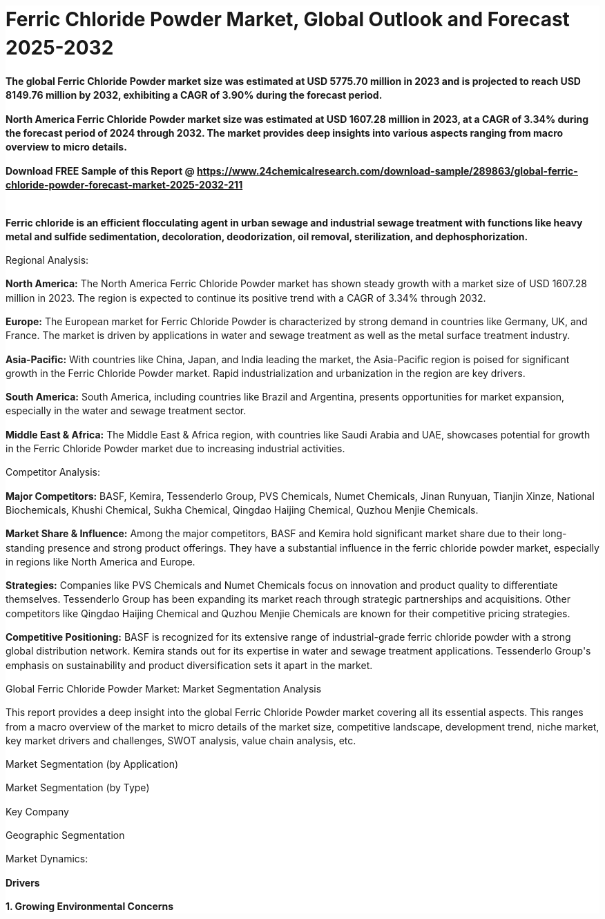 <h1>Ferric Chloride Powder Market, Global Outlook and Forecast 2025-2032</h1><p><strong>The global Ferric Chloride Powder market size was estimated at USD 5775.70 million in 2023 and is projected to reach USD 8149.76 million by 2032, exhibiting a CAGR of 3.90% during the forecast period. </strong></p><p>
</p><p><strong>North America Ferric Chloride Powder market size was estimated at USD 1607.28 million in 2023, at a CAGR of 3.34% during the forecast period of 2024 through 2032. The market provides deep insights into various aspects ranging from macro overview to micro details.</strong></p><div><b>Download FREE Sample of this Report @ 
            <a href="https://www.24chemicalresearch.com/download-sample/289863/global-ferric-chloride-powder-forecast-market-2025-2032-211">
            https://www.24chemicalresearch.com/download-sample/289863/global-ferric-chloride-powder-forecast-market-2025-2032-211</a></b></div><br><p>
</p><p><strong>Ferric chloride is an efficient flocculating agent in urban sewage and industrial sewage treatment with functions like heavy metal and sulfide sedimentation, decoloration, deodorization, oil removal, sterilization, and dephosphorization.</strong></p><p>
Regional Analysis:</p><p>
</p><p><strong>North America:</strong> The North America Ferric Chloride Powder market has shown steady growth with a market size of USD 1607.28 million in 2023. The region is expected to continue its positive trend with a CAGR of 3.34% through 2032.</p><p>
</p><p><strong>Europe:</strong> The European market for Ferric Chloride Powder is characterized by strong demand in countries like Germany, UK, and France. The market is driven by applications in water and sewage treatment as well as the metal surface treatment industry.</p><p>
</p><p><strong>Asia-Pacific:</strong> With countries like China, Japan, and India leading the market, the Asia-Pacific region is poised for significant growth in the Ferric Chloride Powder market. Rapid industrialization and urbanization in the region are key drivers.</p><p>
</p><p><strong>South America:</strong> South America, including countries like Brazil and Argentina, presents opportunities for market expansion, especially in the water and sewage treatment sector.</p><p>
</p><p><strong>Middle East &amp; Africa:</strong> The Middle East &amp; Africa region, with countries like Saudi Arabia and UAE, showcases potential for growth in the Ferric Chloride Powder market due to increasing industrial activities.</p><p>
Competitor Analysis:</p><p>
</p><p><strong>Major Competitors:</strong> BASF, Kemira, Tessenderlo Group, PVS Chemicals, Numet Chemicals, Jinan Runyuan, Tianjin Xinze, National Biochemicals, Khushi Chemical, Sukha Chemical, Qingdao Haijing Chemical, Quzhou Menjie Chemicals.</p><p>
</p><p><strong>Market Share &amp; Influence:</strong> Among the major competitors, BASF and Kemira hold significant market share due to their long-standing presence and strong product offerings. They have a substantial influence in the ferric chloride powder market, especially in regions like North America and Europe.</p><p>
</p><p><strong>Strategies:</strong> Companies like PVS Chemicals and Numet Chemicals focus on innovation and product quality to differentiate themselves. Tessenderlo Group has been expanding its market reach through strategic partnerships and acquisitions. Other competitors like Qingdao Haijing Chemical and Quzhou Menjie Chemicals are known for their competitive pricing strategies.</p><p>
</p><p><strong>Competitive Positioning:</strong> BASF is recognized for its extensive range of industrial-grade ferric chloride powder with a strong global distribution network. Kemira stands out for its expertise in water and sewage treatment applications. Tessenderlo Group's emphasis on sustainability and product diversification sets it apart in the market.</p><p>
Global Ferric Chloride Powder Market: Market Segmentation Analysis</p><p>
</p><p>This report provides a deep insight into the global Ferric Chloride Powder market covering all its essential aspects. This ranges from a macro overview of the market to micro details of the market size, competitive landscape, development trend, niche market, key market drivers and challenges, SWOT analysis, value chain analysis, etc.</p><p>
Market Segmentation (by Application)</p><p>
</p><p>
Market Segmentation (by Type)</p><p>
</p><p>
Key Company</p><p>
</p><p>
Geographic Segmentation</p><p>
</p><p>
Market Dynamics:</p><p>
<strong>Drivers</strong></p><p>
</p><p><strong>1. Growing Environmental Concerns</strong></p><p>
